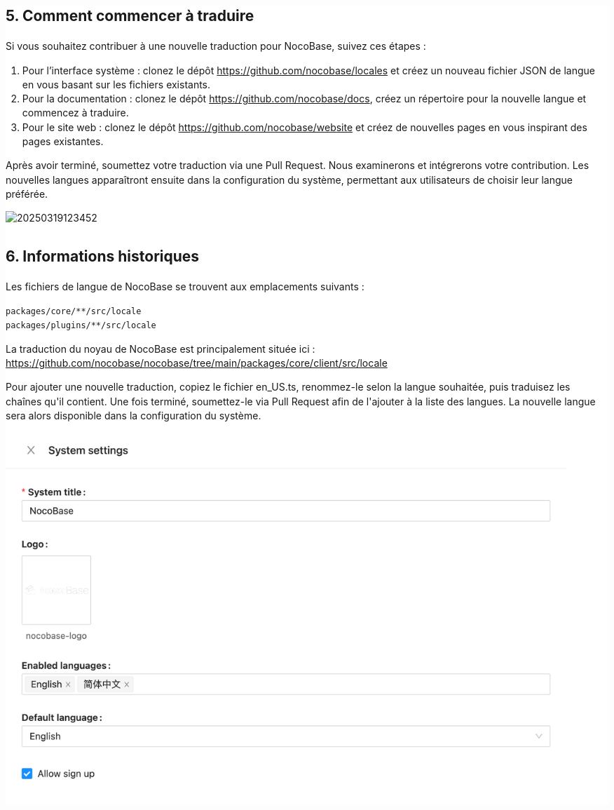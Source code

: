 ## 5. Comment commencer à traduire

Si vous souhaitez contribuer à une nouvelle traduction pour NocoBase, suivez ces étapes :

1. Pour l’interface système : clonez le dépôt https://github.com/nocobase/locales et créez un nouveau fichier JSON de langue en vous basant sur les fichiers existants.
2. Pour la documentation : clonez le dépôt https://github.com/nocobase/docs, créez un répertoire pour la nouvelle langue et commencez à traduire.
3. Pour le site web : clonez le dépôt https://github.com/nocobase/website et créez de nouvelles pages en vous inspirant des pages existantes.

Après avoir terminé, soumettez votre traduction via une Pull Request. Nous examinerons et intégrerons votre contribution. Les nouvelles langues apparaîtront ensuite dans la configuration du système, permettant aux utilisateurs de choisir leur langue préférée.

![20250319123452](https://static-docs.nocobase.com/20250319123452.png)

## 6. Informations historiques

Les fichiers de langue de NocoBase se trouvent aux emplacements suivants :

```shell
packages/core/**/src/locale
packages/plugins/**/src/locale
```

La traduction du noyau de NocoBase est principalement située ici :
https://github.com/nocobase/nocobase/tree/main/packages/core/client/src/locale

Pour ajouter une nouvelle traduction, copiez le fichier en_US.ts, renommez-le selon la langue souhaitée, puis traduisez les chaînes qu'il contient. Une fois terminé, soumettez-le via Pull Request afin de l'ajouter à la liste des langues. La nouvelle langue sera alors disponible dans la configuration du système.

<img src="./translations/enabled-languages.jpg" style="max-width: 800px;"/>
